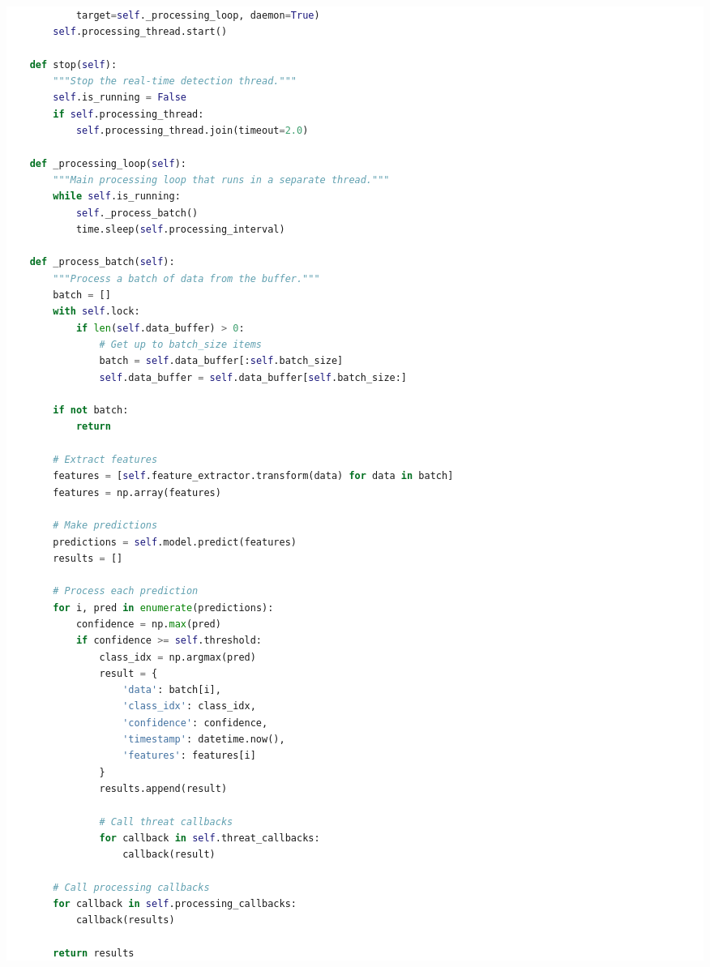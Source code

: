```python
            target=self._processing_loop, daemon=True)
        self.processing_thread.start()
        
    def stop(self):
        """Stop the real-time detection thread."""
        self.is_running = False
        if self.processing_thread:
            self.processing_thread.join(timeout=2.0)
            
    def _processing_loop(self):
        """Main processing loop that runs in a separate thread."""
        while self.is_running:
            self._process_batch()
            time.sleep(self.processing_interval)
            
    def _process_batch(self):
        """Process a batch of data from the buffer."""
        batch = []
        with self.lock:
            if len(self.data_buffer) > 0:
                # Get up to batch_size items
                batch = self.data_buffer[:self.batch_size]
                self.data_buffer = self.data_buffer[self.batch_size:]
                
        if not batch:
            return
            
        # Extract features
        features = [self.feature_extractor.transform(data) for data in batch]
        features = np.array(features)
        
        # Make predictions
        predictions = self.model.predict(features)
        results = []
        
        # Process each prediction
        for i, pred in enumerate(predictions):
            confidence = np.max(pred)
            if confidence >= self.threshold:
                class_idx = np.argmax(pred)
                result = {
                    'data': batch[i],
                    'class_idx': class_idx,
                    'confidence': confidence,
                    'timestamp': datetime.now(),
                    'features': features[i]
                }
                results.append(result)
                
                # Call threat callbacks
                for callback in self.threat_callbacks:
                    callback(result)
        
        # Call processing callbacks
        for callback in self.processing_callbacks:
            callback(results)
            
        return results
```
